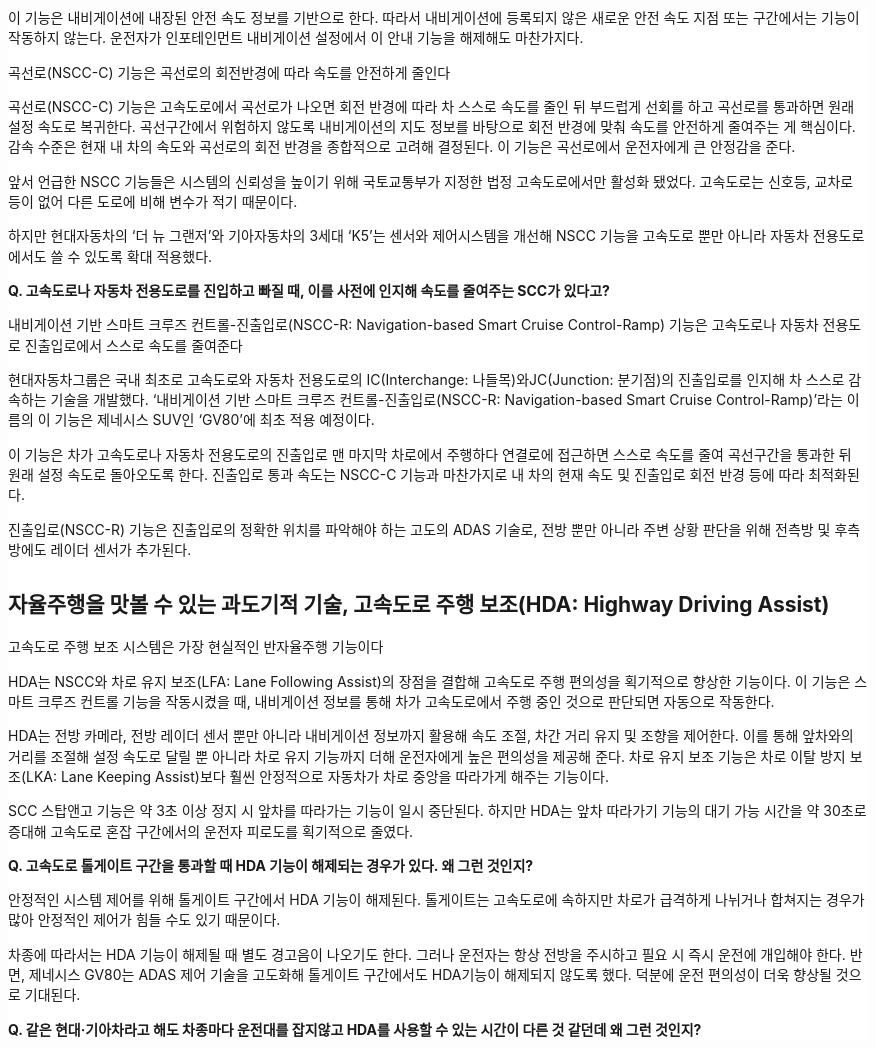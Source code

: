 이 기능은 내비게이션에 내장된 안전 속도 정보를 기반으로 한다. 따라서 내비게이션에 등록되지 않은 새로운 안전 속도 지점 또는 구간에서는 기능이 작동하지 않는다. 운전자가 인포테인먼트 내비게이션 설정에서 이 안내 기능을 해제해도 마찬가지다.

곡선로(NSCC-C) 기능은 곡선로의 회전반경에 따라 속도를 안전하게 줄인다



곡선로(NSCC-C) 기능은 고속도로에서 곡선로가 나오면 회전 반경에 따라 차 스스로 속도를 줄인 뒤 부드럽게 선회를 하고 곡선로를 통과하면 원래 설정 속도로 복귀한다. 곡선구간에서 위험하지 않도록 내비게이션의 지도 정보를 바탕으로 회전 반경에 맞춰 속도를 안전하게 줄여주는 게 핵심이다. 감속 수준은 현재 내 차의 속도와 곡선로의 회전 반경을 종합적으로 고려해 결정된다. 이 기능은 곡선로에서 운전자에게 큰 안정감을 준다.

앞서 언급한 NSCC 기능들은 시스템의 신뢰성을 높이기 위해 국토교통부가 지정한 법정 고속도로에서만 활성화 됐었다. 고속도로는 신호등, 교차로 등이 없어 다른 도로에 비해 변수가 적기 때문이다.

하지만 현대자동차의 ‘더 뉴 그랜저’와 기아자동차의 3세대 ‘K5’는 센서와 제어시스템을 개선해 NSCC 기능을 고속도로 뿐만 아니라 자동차 전용도로에서도 쓸 수 있도록 확대 적용했다.

**Q. 고속도로나 자동차 전용도로를 진입하고 빠질 때, 이를 사전에 인지해 속도를 줄여주는 SCC가 있다고?**

내비게이션 기반 스마트 크루즈 컨트롤-진출입로(NSCC-R: Navigation-based Smart Cruise Control-Ramp) 기능은 고속도로나 자동차 전용도로 진출입로에서 스스로 속도를 줄여준다



현대자동차그룹은 국내 최초로 고속도로와 자동차 전용도로의 IC(Interchange: 나들목)와JC(Junction: 분기점)의 진출입로를 인지해 차 스스로 감속하는 기술을 개발했다. ‘내비게이션 기반 스마트 크루즈 컨트롤-진출입로(NSCC-R: Navigation-based Smart Cruise Control-Ramp)’라는 이름의 이 기능은 제네시스 SUV인 ‘GV80’에 최초 적용 예정이다.

이 기능은 차가 고속도로나 자동차 전용도로의 진출입로 맨 마지막 차로에서 주행하다 연결로에 접근하면 스스로 속도를 줄여 곡선구간을 통과한 뒤 원래 설정 속도로 돌아오도록 한다. 진출입로 통과 속도는 NSCC-C 기능과 마찬가지로 내 차의 현재 속도 및 진출입로 회전 반경 등에 따라 최적화된다.

진출입로(NSCC-R) 기능은 진출입로의 정확한 위치를 파악해야 하는 고도의 ADAS 기술로, 전방 뿐만 아니라 주변 상황 판단을 위해 전측방 및 후측방에도 레이더 센서가 추가된다.

## 자율주행을 맛볼 수 있는 과도기적 기술, 고속도로 주행 보조(HDA: Highway Driving Assist)



고속도로 주행 보조 시스템은 가장 현실적인 반자율주행 기능이다



HDA는 NSCC와 차로 유지 보조(LFA: Lane Following Assist)의 장점을 결합해 고속도로 주행 편의성을 획기적으로 향상한 기능이다. 이 기능은 스마트 크루즈 컨트롤 기능을 작동시켰을 때, 내비게이션 정보를 통해 차가 고속도로에서 주행 중인 것으로 판단되면 자동으로 작동한다.

HDA는 전방 카메라, 전방 레이더 센서 뿐만 아니라 내비게이션 정보까지 활용해 속도 조절, 차간 거리 유지 및 조향을 제어한다. 이를 통해 앞차와의 거리를 조절해 설정 속도로 달릴 뿐 아니라 차로 유지 기능까지 더해 운전자에게 높은 편의성을 제공해 준다. 차로 유지 보조 기능은 차로 이탈 방지 보조(LKA: Lane Keeping Assist)보다 훨씬 안정적으로 자동차가 차로 중앙을 따라가게 해주는 기능이다.

SCC 스탑앤고 기능은 약 3초 이상 정지 시 앞차를 따라가는 기능이 일시 중단된다. 하지만 HDA는 앞차 따라가기 기능의 대기 가능 시간을 약 30초로 증대해 고속도로 혼잡 구간에서의 운전자 피로도를 획기적으로 줄였다.

**Q. 고속도로 톨게이트 구간을 통과할 때 HDA 기능이 해제되는 경우가 있다. 왜 그런 것인지?**

안정적인 시스템 제어를 위해 톨게이트 구간에서 HDA 기능이 해제된다. 톨게이트는 고속도로에 속하지만 차로가 급격하게 나뉘거나 합쳐지는 경우가 많아 안정적인 제어가 힘들 수도 있기 때문이다.

차종에 따라서는 HDA 기능이 해제될 때 별도 경고음이 나오기도 한다. 그러나 운전자는 항상 전방을 주시하고 필요 시 즉시 운전에 개입해야 한다. 반면, 제네시스 GV80는 ADAS 제어 기술을 고도화해 톨게이트 구간에서도 HDA기능이 해제되지 않도록 했다. 덕분에 운전 편의성이 더욱 향상될 것으로 기대된다.

**Q. 같은 현대·기아차라고 해도 차종마다 운전대를 잡지않고 HDA를 사용할 수 있는 시간이 다른 것 같던데 왜 그런 것인지?**
